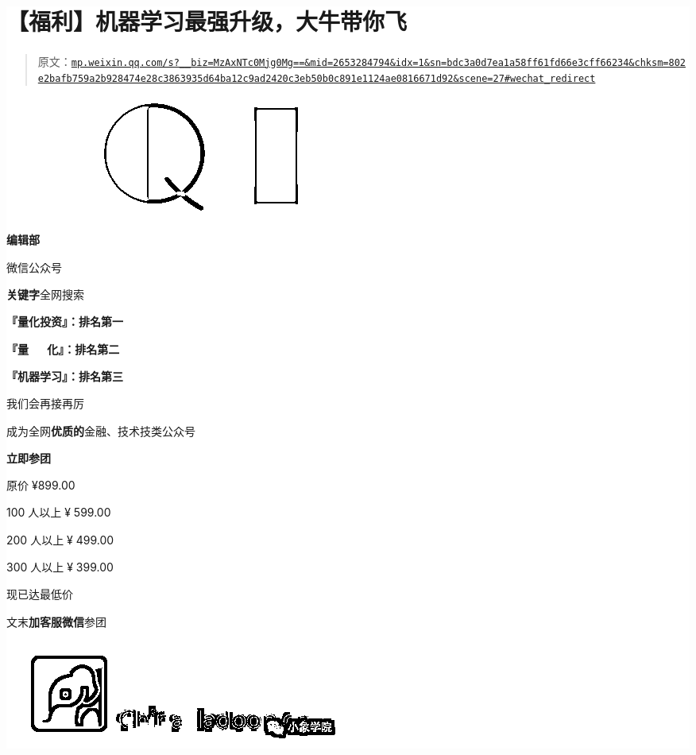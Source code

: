 # 【福利】机器学习最强升级，大牛带你飞

> 原文：[`mp.weixin.qq.com/s?__biz=MzAxNTc0Mjg0Mg==&mid=2653284794&idx=1&sn=bdc3a0d7ea1a58ff61fd66e3cff66234&chksm=802e2bafb759a2b928474e28c3863935d64ba12c9ad2420c3eb50b0c891e1124ae0816671d92&scene=27#wechat_redirect`](http://mp.weixin.qq.com/s?__biz=MzAxNTc0Mjg0Mg==&mid=2653284794&idx=1&sn=bdc3a0d7ea1a58ff61fd66e3cff66234&chksm=802e2bafb759a2b928474e28c3863935d64ba12c9ad2420c3eb50b0c891e1124ae0816671d92&scene=27#wechat_redirect)

![](img/cb3bd660442e6bc134fbecf2477c43d1.png)

**编辑部**

微信公众号

**关键字**全网搜索

**『量化投资』：排名第一**

**『量       化』：排名第二**

**『机器学习』：排名第三**

我们会再接再厉

成为全网**优质的**金融、技术技类公众号

**立即参团**

原价 ¥899.00

100 人以上 ¥ 599.00

200 人以上 ¥ 499.00

300 人以上 ¥ 399.00

现已达最低价

文末**加客服微信**参团

![](img/428e6f512c5d536a7738594193737244.png)
